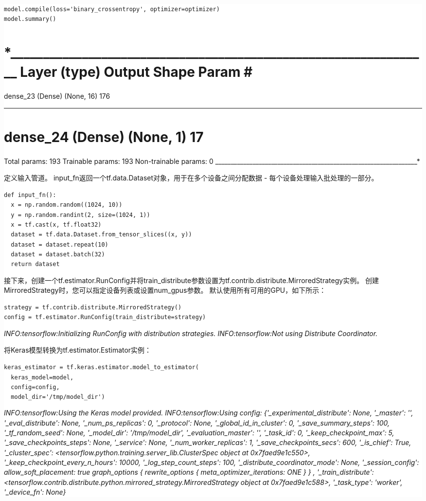     model.compile(loss='binary_crossentropy', optimizer=optimizer)
    model.summary()

*_________________________________________________________________
Layer (type)                 Output Shape              Param #   
=================================================================
dense_23 (Dense)             (None, 16)                176       
_________________________________________________________________
dense_24 (Dense)             (None, 1)                 17        
=================================================================
Total params: 193
Trainable params: 193
Non-trainable params: 0
_________________________________________________________________*

定义输入管道。 input_fn返回一个tf.data.Dataset对象，用于在多个设备之间分配数据 - 每个设备处理输入批处理的一部分。

    def input_fn():
      x = np.random.random((1024, 10))
      y = np.random.randint(2, size=(1024, 1))
      x = tf.cast(x, tf.float32)
      dataset = tf.data.Dataset.from_tensor_slices((x, y))
      dataset = dataset.repeat(10)
      dataset = dataset.batch(32)
      return dataset

接下来，创建一个tf.estimator.RunConfig并将train_distribute参数设置为tf.contrib.distribute.MirroredStrategy实例。 创建MirroredStrategy时，您可以指定设备列表或设置num_gpus参数。 默认使用所有可用的GPU，如下所示：

    strategy = tf.contrib.distribute.MirroredStrategy()
    config = tf.estimator.RunConfig(train_distribute=strategy)

*INFO:tensorflow:Initializing RunConfig with distribution strategies.
INFO:tensorflow:Not using Distribute Coordinator.*

将Keras模型转换为tf.estimator.Estimator实例：

    keras_estimator = tf.keras.estimator.model_to_estimator(
      keras_model=model,
      config=config,
      model_dir='/tmp/model_dir')

*INFO:tensorflow:Using the Keras model provided.
INFO:tensorflow:Using config: {'_experimental_distribute': None, '_master': '', '_eval_distribute': None, '_num_ps_replicas': 0, '_protocol': None, '_global_id_in_cluster': 0, '_save_summary_steps': 100, '_tf_random_seed': None, '_model_dir': '/tmp/model_dir', '_evaluation_master': '', '_task_id': 0, '_keep_checkpoint_max': 5, '_save_checkpoints_steps': None, '_service': None, '_num_worker_replicas': 1, '_save_checkpoints_secs': 600, '_is_chief': True, '_cluster_spec': <tensorflow.python.training.server_lib.ClusterSpec object at 0x7faed9e1c550>, '_keep_checkpoint_every_n_hours': 10000, '_log_step_count_steps': 100, '_distribute_coordinator_mode': None, '_session_config': allow_soft_placement: true
graph_options {
  rewrite_options {
    meta_optimizer_iterations: ONE
  }
}
, '_train_distribute': <tensorflow.contrib.distribute.python.mirrored_strategy.MirroredStrategy object at 0x7faed9e1c588>, '_task_type': 'worker', '_device_fn': None}*
